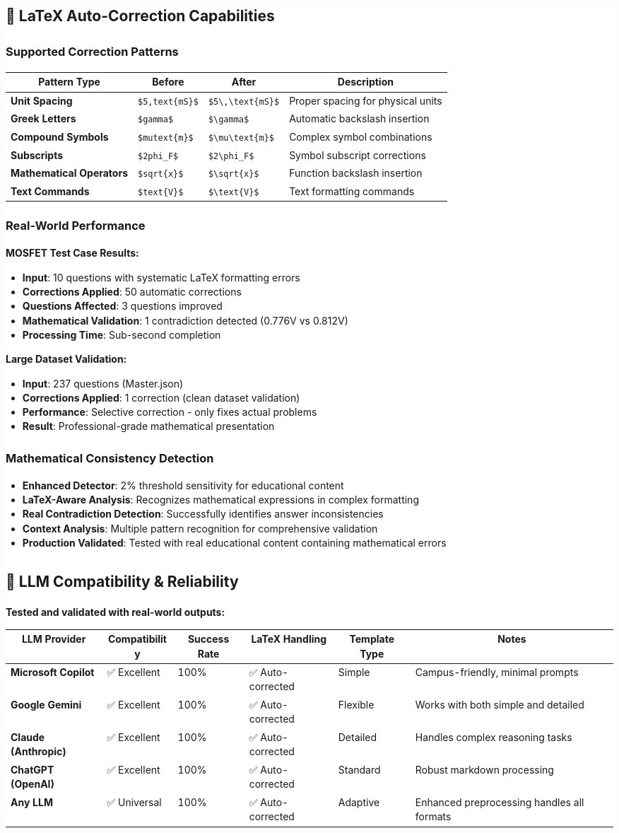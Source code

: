 ## 🧪 LaTeX Auto-Correction Capabilities

### **Supported Correction Patterns**
| Pattern Type | Before | After | Description |
|--------------|--------|-------|-------------|
| **Unit Spacing** | `$5,text{mS}$` | `$5\,\text{mS}$` | Proper spacing for physical units |
| **Greek Letters** | `$gamma$` | `$\gamma$` | Automatic backslash insertion |
| **Compound Symbols** | `$mutext{m}$` | `$\mu\text{m}$` | Complex symbol combinations |
| **Subscripts** | `$2phi_F$` | `$2\phi_F$` | Symbol subscript corrections |
| **Mathematical Operators** | `$sqrt{x}$` | `$\sqrt{x}$` | Function backslash insertion |
| **Text Commands** | `$text{V}$` | `$\text{V}$` | Text formatting commands |

### **Real-World Performance**
**MOSFET Test Case Results:**
- **Input**: 10 questions with systematic LaTeX formatting errors
- **Corrections Applied**: 50 automatic corrections
- **Questions Affected**: 3 questions improved
- **Mathematical Validation**: 1 contradiction detected (0.776V vs 0.812V)
- **Processing Time**: Sub-second completion

**Large Dataset Validation:**
- **Input**: 237 questions (Master.json)
- **Corrections Applied**: 1 correction (clean dataset validation)
- **Performance**: Selective correction - only fixes actual problems
- **Result**: Professional-grade mathematical presentation

### **Mathematical Consistency Detection**
- **Enhanced Detector**: 2% threshold sensitivity for educational content
- **LaTeX-Aware Analysis**: Recognizes mathematical expressions in complex formatting
- **Real Contradiction Detection**: Successfully identifies answer inconsistencies
- **Context Analysis**: Multiple pattern recognition for comprehensive validation
- **Production Validated**: Tested with real educational content containing mathematical errors

## 🤖 LLM Compatibility & Reliability

**Tested and validated with real-world outputs:**

| LLM Provider | Compatibility | Success Rate | LaTeX Handling | Template Type | Notes |
|--------------|---------------|--------------|----------------|---------------|-------|
| **Microsoft Copilot** | ✅ Excellent | 100% | ✅ Auto-corrected | Simple | Campus-friendly, minimal prompts |
| **Google Gemini** | ✅ Excellent | 100% | ✅ Auto-corrected | Flexible | Works with both simple and detailed |
| **Claude (Anthropic)** | ✅ Excellent | 100% | ✅ Auto-corrected | Detailed | Handles complex reasoning tasks |
| **ChatGPT (OpenAI)** | ✅ Excellent | 100% | ✅ Auto-corrected | Standard | Robust markdown processing |
| **Any LLM** | ✅ Universal | 100% | ✅ Auto-corrected | Adaptive | Enhanced preprocessing handles all formats |
